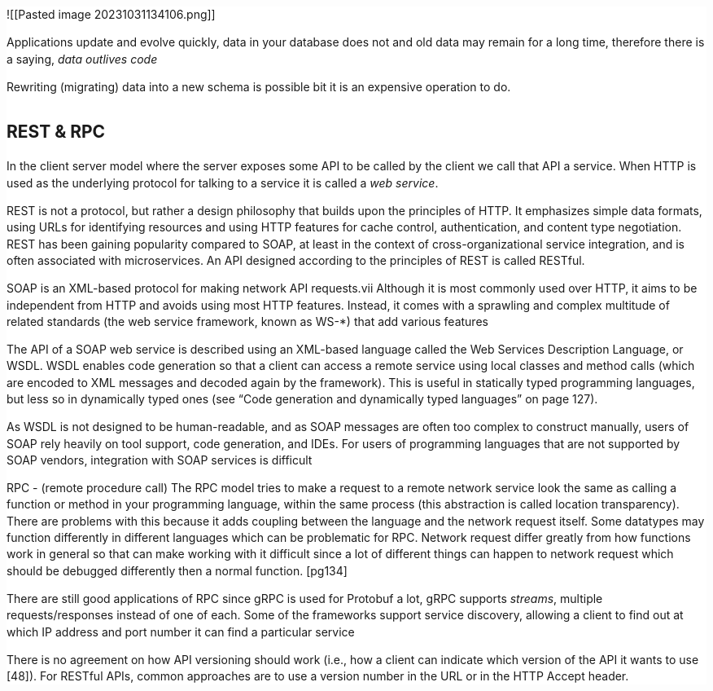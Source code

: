 ![[Pasted image 20231031134106.png]]

Applications update and evolve quickly, data in your database does not and old data may remain for a long time, therefore there is a saying, *data outlives code*

Rewriting (migrating) data into a new schema is possible bit it is an expensive operation to do.

## REST & RPC

In the client server model where the server exposes some API to be called by the client we call that API a service. When HTTP is used as the underlying protocol for talking to a service it is called a *web service*. 

REST is not a protocol, but rather a design philosophy that builds upon the principles
of HTTP. It emphasizes simple data formats, using URLs for identifying
resources and using HTTP features for cache control, authentication, and content
type negotiation. REST has been gaining popularity compared to SOAP, at least in
the context of cross-organizational service integration, and is often associated
with microservices. An API designed according to the principles of REST is
called RESTful.

SOAP is an XML-based protocol for making network API requests.vii
Although it is most commonly used over HTTP, it aims to be independent from
HTTP and avoids using most HTTP features. Instead, it comes with a sprawling and
complex multitude of related standards (the web service framework, known as WS-*)
that add various features 

The API of a SOAP web service is described using an XML-based language called the
Web Services Description Language, or WSDL. WSDL enables code generation so
that a client can access a remote service using local classes and method calls (which
are encoded to XML messages and decoded again by the framework). This is useful in
statically typed programming languages, but less so in dynamically typed ones (see
“Code generation and dynamically typed languages” on page 127).

As WSDL is not designed to be human-readable, and as SOAP messages are often too
complex to construct manually, users of SOAP rely heavily on tool support, code
generation, and IDEs. For users of programming languages that are not supported
by SOAP vendors, integration with SOAP services is difficult

RPC - (remote procedure call) The RPC model tries to make a request to a remote network service look the same as calling a function or method in your programming language, within the same process (this abstraction is called location transparency). There are problems with this because it adds coupling between the language and the network request itself. Some datatypes may function differently in different languages which can be problematic for RPC. Network request differ greatly from how functions work in general so that can make working with it difficult since a lot of different things can happen to network request which should be debugged differently then a normal function. [pg134]

There are still good applications of RPC since gRPC is used for Protobuf a lot, gRPC supports *streams*, multiple requests/responses instead of one of each. Some of the frameworks support service discovery, allowing a client to find out at which IP address and port number it can find a particular service

There is no agreement on how API versioning should work (i.e., how a client can
indicate which version of the API it wants to use [48]). For RESTful APIs, common
approaches are to use a version number in the URL or in the HTTP Accept header.

